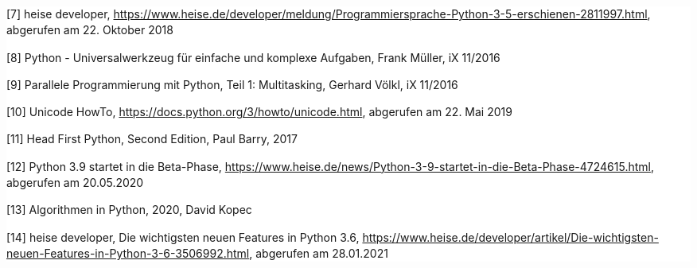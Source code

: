 [7] heise developer, https://www.heise.de/developer/meldung/Programmiersprache-Python-3-5-erschienen-2811997.html, abgerufen am 22. Oktober 2018

[8] Python - Universalwerkzeug für einfache und komplexe Aufgaben, Frank Müller, iX 11/2016

[9] Parallele Programmierung mit Python, Teil 1: Multitasking, Gerhard Völkl, iX 11/2016

[10] Unicode HowTo, https://docs.python.org/3/howto/unicode.html, abgerufen am 22. Mai 2019

[11] Head First Python, Second Edition, Paul Barry, 2017

[12] Python 3.9 startet in die Beta-Phase, https://www.heise.de/news/Python-3-9-startet-in-die-Beta-Phase-4724615.html, abgerufen am 20.05.2020

[13] Algorithmen in Python, 2020, David Kopec

[14] heise developer, Die wichtigsten neuen Features in Python 3.6, https://www.heise.de/developer/artikel/Die-wichtigsten-neuen-Features-in-Python-3-6-3506992.html, abgerufen am 28.01.2021



  
